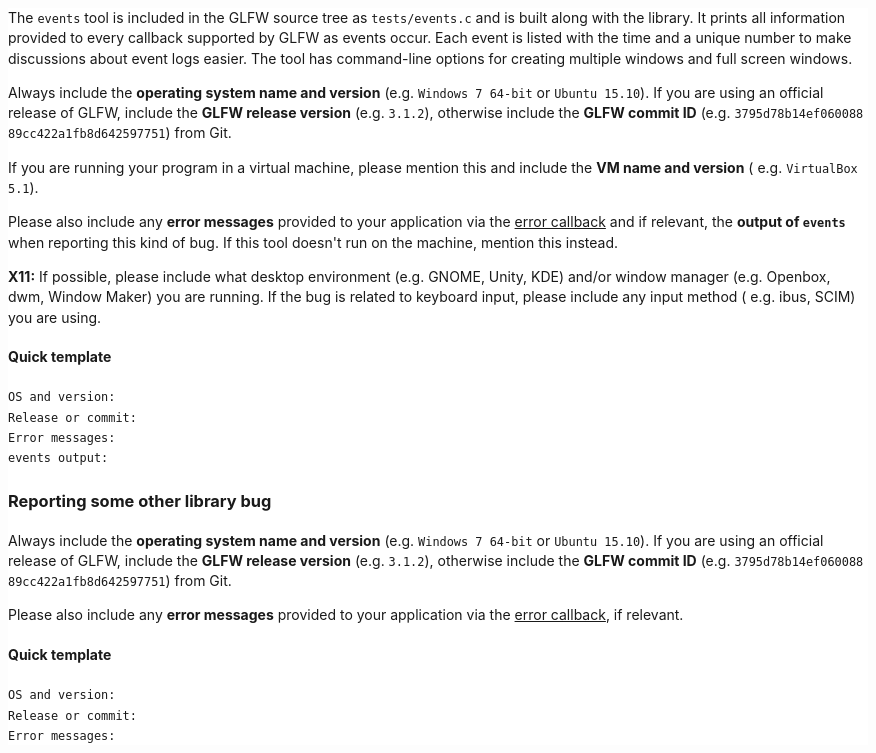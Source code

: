 The `events` tool is included in the GLFW source tree as `tests/events.c` and is built along with the library. It prints
all information provided to every callback supported by GLFW as events occur. Each event is listed with the time and a
unique number to make discussions about event logs easier. The tool has command-line options for creating multiple
windows and full screen windows.

Always include the __operating system name and version__ (e.g. `Windows 7 64-bit` or `Ubuntu 15.10`). If you are using
an official release of GLFW, include the __GLFW release version__ (e.g. `3.1.2`), otherwise include the
__GLFW commit ID__ (e.g.  `3795d78b14ef06008889cc422a1fb8d642597751`) from Git.

If you are running your program in a virtual machine, please mention this and include the __VM name and version__ (
e.g. `VirtualBox 5.1`).

Please also include any __error messages__ provided to your application via the
[error callback](https://www.glfw.org/docs/latest/intro_guide.html#error_handling) and if relevant, the __output
of `events`__ when reporting this kind of bug. If this tool doesn't run on the machine, mention this instead.

__X11:__ If possible, please include what desktop environment (e.g. GNOME, Unity, KDE) and/or window manager (e.g.
Openbox, dwm, Window Maker) you are running. If the bug is related to keyboard input, please include any input method (
e.g. ibus, SCIM) you are using.

#### Quick template

```
OS and version:
Release or commit:
Error messages:
events output:
```

### Reporting some other library bug

Always include the __operating system name and version__ (e.g. `Windows 7 64-bit` or `Ubuntu 15.10`). If you are using
an official release of GLFW, include the __GLFW release version__ (e.g. `3.1.2`), otherwise include the
__GLFW commit ID__ (e.g.  `3795d78b14ef06008889cc422a1fb8d642597751`) from Git.

Please also include any __error messages__ provided to your application via the
[error callback](https://www.glfw.org/docs/latest/intro_guide.html#error_handling), if relevant.

#### Quick template

```
OS and version:
Release or commit:
Error messages:
```
